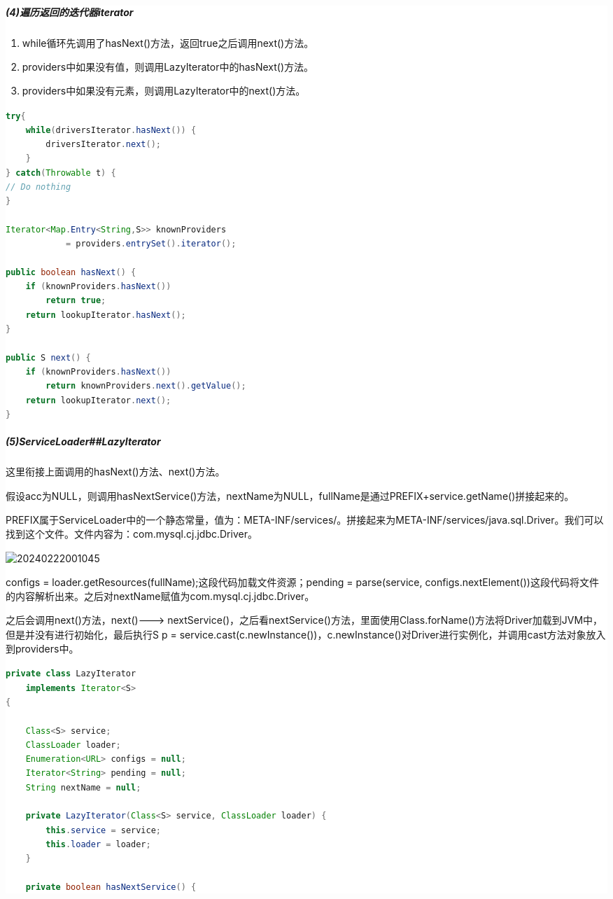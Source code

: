 

##### (4)遍历返回的迭代器iterator

1. while循环先调用了hasNext()方法，返回true之后调用next()方法。

2. providers中如果没有值，则调用LazyIterator中的hasNext()方法。
3. providers中如果没有元素，则调用LazyIterator中的next()方法。

```java
try{
    while(driversIterator.hasNext()) {
        driversIterator.next();
    }
} catch(Throwable t) {
// Do nothing
}

Iterator<Map.Entry<String,S>> knownProviders
            = providers.entrySet().iterator();

public boolean hasNext() {
    if (knownProviders.hasNext())
        return true;
    return lookupIterator.hasNext();
}

public S next() {
    if (knownProviders.hasNext())
        return knownProviders.next().getValue();
    return lookupIterator.next();
}
```



##### (5)ServiceLoader##LazyIterator

这里衔接上面调用的hasNext()方法、next()方法。

假设acc为NULL，则调用hasNextService()方法，nextName为NULL，fullName是通过PREFIX+service.getName()拼接起来的。

PREFIX属于ServiceLoader中的一个静态常量，值为：META-INF/services/。拼接起来为META-INF/services/java.sql.Driver。我们可以找到这个文件。文件内容为：com.mysql.cj.jdbc.Driver。

![20240222001045](https://austin-blog.oss-cn-beijing.aliyuncs.com/blog_image/20240222001045.png)

configs = loader.getResources(fullName);这段代码加载文件资源；pending = parse(service, configs.nextElement())这段代码将文件的内容解析出来。之后对nextName赋值为com.mysql.cj.jdbc.Driver。

之后会调用next()方法，next()---> nextService()，之后看nextService()方法，里面使用Class.forName()方法将Driver加载到JVM中，但是并没有进行初始化，最后执行S p = service.cast(c.newInstance())，c.newInstance()对Driver进行实例化，并调用cast方法对象放入到providers中。

```java
private class LazyIterator
    implements Iterator<S>
{

    Class<S> service;
    ClassLoader loader;
    Enumeration<URL> configs = null;
    Iterator<String> pending = null;
    String nextName = null;

    private LazyIterator(Class<S> service, ClassLoader loader) {
        this.service = service;
        this.loader = loader;
    }

    private boolean hasNextService() {
```